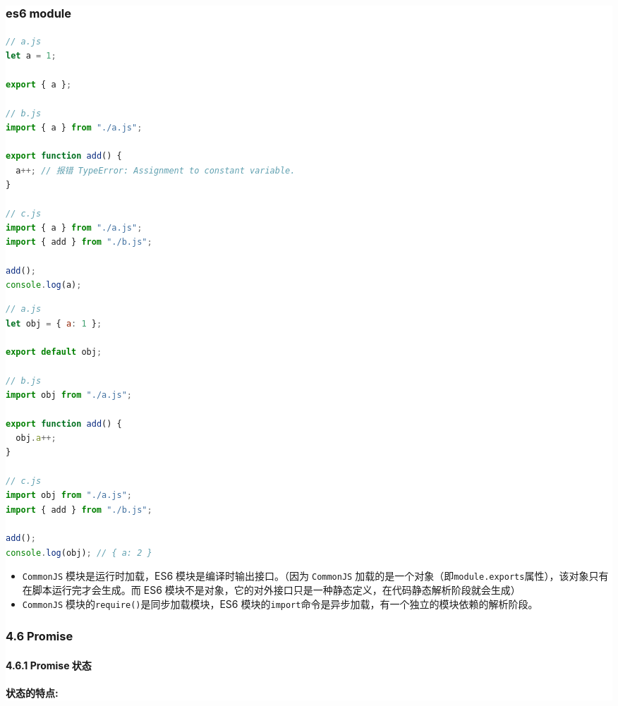 ### es6 module

```js
// a.js
let a = 1;

export { a };

// b.js
import { a } from "./a.js";

export function add() {
  a++; // 报错 TypeError: Assignment to constant variable.
}

// c.js
import { a } from "./a.js";
import { add } from "./b.js";

add();
console.log(a);
```

```js
// a.js
let obj = { a: 1 };

export default obj;

// b.js
import obj from "./a.js";

export function add() {
  obj.a++;
}

// c.js
import obj from "./a.js";
import { add } from "./b.js";

add();
console.log(obj); // { a: 2 }
```

- `CommonJS` 模块是运行时加载，ES6 模块是编译时输出接口。（因为 `CommonJS` 加载的是一个对象（即`module.exports`属性），该对象只有在脚本运行完才会生成。而 ES6 模块不是对象，它的对外接口只是一种静态定义，在代码静态解析阶段就会生成）
- `CommonJS` 模块的`require()`是同步加载模块，ES6 模块的`import`命令是异步加载，有一个独立的模块依赖的解析阶段。

### 4.6 Promise

#### 4.6.1 Promise 状态

**状态的特点:**
